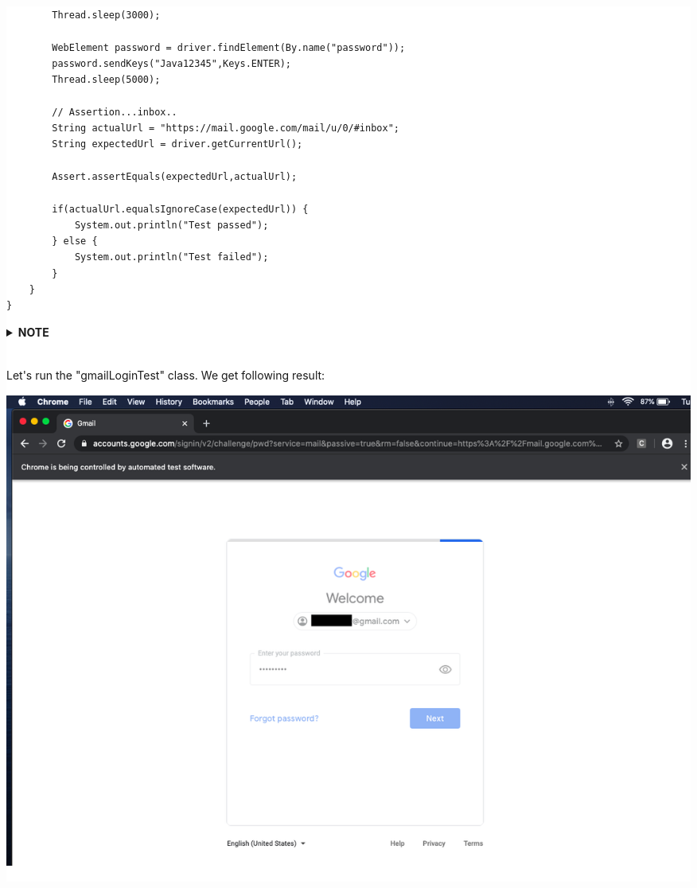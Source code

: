 ```
        Thread.sleep(3000);

        WebElement password = driver.findElement(By.name("password"));
        password.sendKeys("Java12345",Keys.ENTER);
        Thread.sleep(5000);

        // Assertion...inbox..
        String actualUrl = "https://mail.google.com/mail/u/0/#inbox";
        String expectedUrl = driver.getCurrentUrl();

        Assert.assertEquals(expectedUrl,actualUrl);

        if(actualUrl.equalsIgnoreCase(expectedUrl)) {
            System.out.println("Test passed");
        } else {
            System.out.println("Test failed");
        }
    }
}
```

<details><SUMMARY><b>NOTE</b></SUMMARY></details>
<br>

Let's run the "gmailLoginTest" class. We get following result: 

<p align="center">
	<img width="900px" src="Image/login1.png" align="center"/>
	<br>
	<br>
